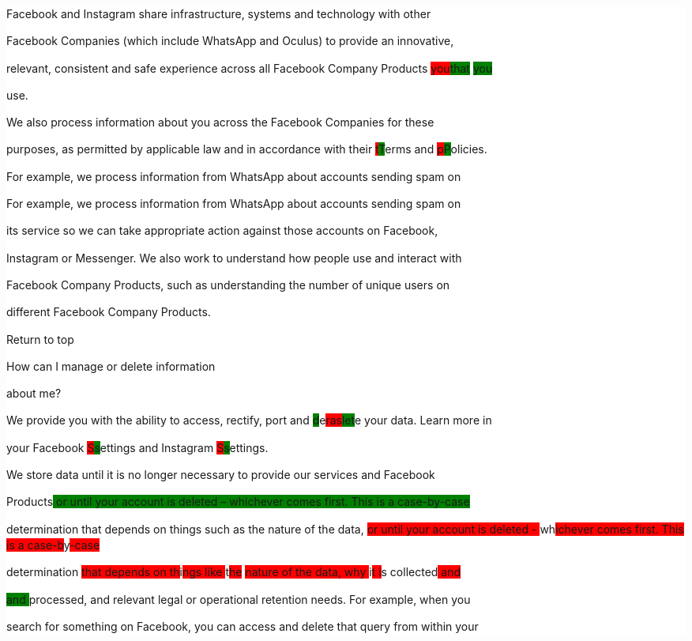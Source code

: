 Facebook and Instagram share infrastructure, systems and technology with other

Facebook Companies (which include WhatsApp and Oculus) to provide an innovative,

relevant, consistent and safe experience across all Facebook Company Products <span style="background-color: red;">you</span><span style="background-color: green;">that</span> <span style="background-color: green;">you

</span>use.<span style="background-color: green;"> </span><span style="background-color: red;">

</span>We also process information about you across the Facebook Companies for these

purposes, as permitted by applicable law and in accordance with their <span style="background-color: red;">t</span><span style="background-color: green;">T</span>erms and <span style="background-color: red;">p</span><span style="background-color: green;">P</span>olicies.<span style="background-color: red;">

For example, we process information from WhatsApp about accounts sending spam on</span>

For example, we process information from WhatsApp about accounts sending spam on

its service so we can take appropriate action against those accounts on Facebook,

Instagram or Messenger. We also work to understand how people use and interact with

Facebook Company Products, such as understanding the number of unique users on

different Facebook Company Products.

Return to top

How can I manage or delete information

about me?

We provide you with the ability to access, rectify, port and <span style="background-color: green;">d</span>e<span style="background-color: red;">ras</span><span style="background-color: green;">let</span>e your data. Learn more in

your Facebook <span style="background-color: red;">S</span><span style="background-color: green;">s</span>ettings and Instagram <span style="background-color: red;">S</span><span style="background-color: green;">s</span>ettings. 

We store data until it is no longer necessary to provide our services and Facebook

Products<span style="background-color: green;"> or until your account is deleted – whichever comes first. This is a case-by-case

determination that depends on things such as the nature of the data</span>, <span style="background-color: red;">or until your account is deleted - </span>wh<span style="background-color: red;">ichever comes first. This is a case-b</span>y<span style="background-color: red;">-case

determination</span> <span style="background-color: red;">that depends on th</span>i<span style="background-color: red;">ngs like </span>t<span style="background-color: red;">he</span> <span style="background-color: red;">nature of the data, why </span>i<span style="background-color: red;">t i</span>s collected<span style="background-color: red;"> and</span>

<span style="background-color: green;">and </span>processed, and relevant legal or operational retention needs. For example, when you

search for something on Facebook, you can access and delete that query from within your
